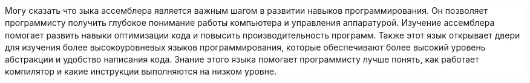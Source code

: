 
Могу сказать что зыка ассемблера является важным шагом в развитии навыков программирования. Он позволяет программисту получить глубокое понимание работы компьютера и управления аппаратурой. Изучение ассемблера помогает развить навыки оптимизации кода и повысить производительность программ. Также этот язык открывает двери для изучения более высокоуровневых языков программирования, которые обеспечивают более высокий уровень абстракции и удобство написания кода. Знание этого языка помогает программисту лучше понять, как работает компилятор и какие инструкции выполняются на низком уровне.


